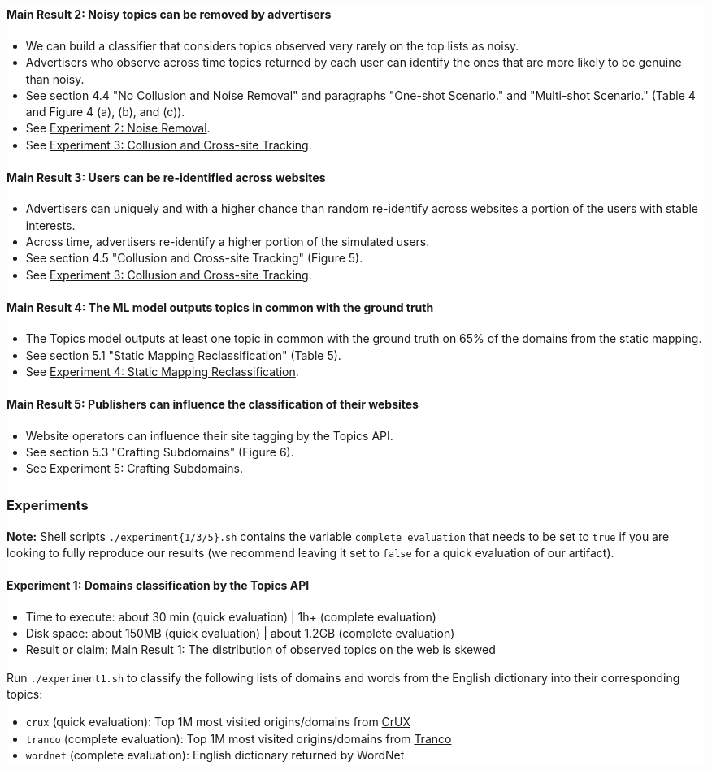 #### Main Result 2: Noisy topics can be removed by advertisers
- We can build a classifier that considers topics observed very rarely on the
  top lists as noisy.
- Advertisers who observe across time topics returned by each user can identify
  the ones that are more likely to be genuine than noisy.
- See section 4.4 "No Collusion and Noise Removal" and paragraphs "One-shot
  Scenario." and "Multi-shot Scenario." (Table 4 and Figure 4 (a), (b), and
  (c)).
- See [Experiment 2: Noise Removal](#experiment-2-noise-removal).
- See [Experiment 3: Collusion and Cross-site
  Tracking](#experiment-3-collusion-and-cross-site-tracking).

#### Main Result 3: Users can be re-identified across websites
- Advertisers can uniquely and with a higher chance than random re-identify
  across websites a portion of the users with stable interests.
- Across time, advertisers re-identify a higher portion of the simulated users.
- See section 4.5 "Collusion and Cross-site Tracking" (Figure 5).
- See [Experiment 3: Collusion and Cross-site
  Tracking](#experiment-3-collusion-and-cross-site-tracking).

#### Main Result 4: The ML model outputs topics in common with the ground truth
- The Topics model outputs at least one topic in common with the ground truth on
  65% of the domains from the static mapping.
- See section 5.1 "Static Mapping Reclassification" (Table 5).
- See [Experiment 4: Static Mapping
  Reclassification](#experiment-4-static-mapping-reclassification).

#### Main Result 5: Publishers can influence the classification of their websites
- Website operators can influence their site tagging by the Topics API.
- See section 5.3 "Crafting Subdomains" (Figure 6).
- See [Experiment 5: Crafting Subdomains](#experiment-5-crafting-subdomains).

### Experiments

**Note:** Shell scripts `./experiment{1/3/5}.sh` contains the variable
`complete_evaluation` that needs to be set to `true` if you are looking to fully
reproduce our results (we recommend leaving it set to `false` for a quick
evaluation of our artifact).


#### Experiment 1: Domains classification by the Topics API
- Time to execute: about 30 min (quick evaluation) | 1h+ (complete evaluation)
- Disk space: about 150MB (quick evaluation) | about 1.2GB (complete evaluation)
- Result or claim: [Main Result 1: The distribution of observed topics on the
  web is
  skewed](#main-result-1-the-distribution-of-observed-topics-on-the-web-is-skewed)

Run `./experiment1.sh` to classify the following lists of domains and words from
the English dictionary into their corresponding topics:
- `crux` (quick evaluation): Top 1M most visited origins/domains from
  [CrUX](https://github.com/zakird/crux-top-lists)
- `tranco` (complete evaluation): Top 1M most visited origins/domains from
  [Tranco](https://tranco-list.eu/)
- `wordnet` (complete evaluation): English dictionary returned by WordNet
